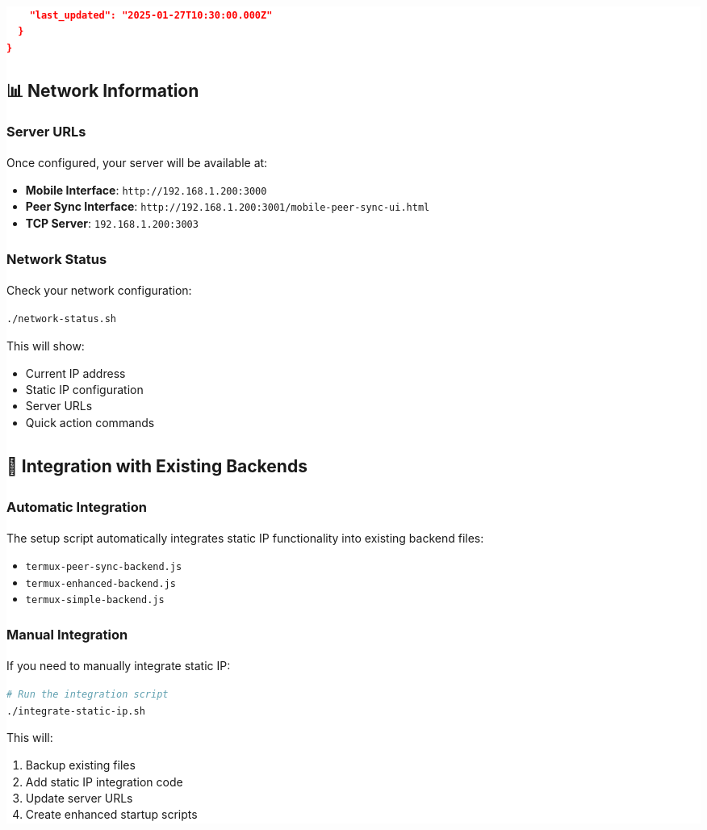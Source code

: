 ```json
    "last_updated": "2025-01-27T10:30:00.000Z"
  }
}
```

## 📊 Network Information

### Server URLs

Once configured, your server will be available at:

- **Mobile Interface**: `http://192.168.1.200:3000`
- **Peer Sync Interface**: `http://192.168.1.200:3001/mobile-peer-sync-ui.html`
- **TCP Server**: `192.168.1.200:3003`

### Network Status

Check your network configuration:

```bash
./network-status.sh
```

This will show:
- Current IP address
- Static IP configuration
- Server URLs
- Quick action commands

## 🔄 Integration with Existing Backends

### Automatic Integration

The setup script automatically integrates static IP functionality into existing backend files:

- `termux-peer-sync-backend.js`
- `termux-enhanced-backend.js`
- `termux-simple-backend.js`

### Manual Integration

If you need to manually integrate static IP:

```bash
# Run the integration script
./integrate-static-ip.sh
```

This will:
1. Backup existing files
2. Add static IP integration code
3. Update server URLs
4. Create enhanced startup scripts
